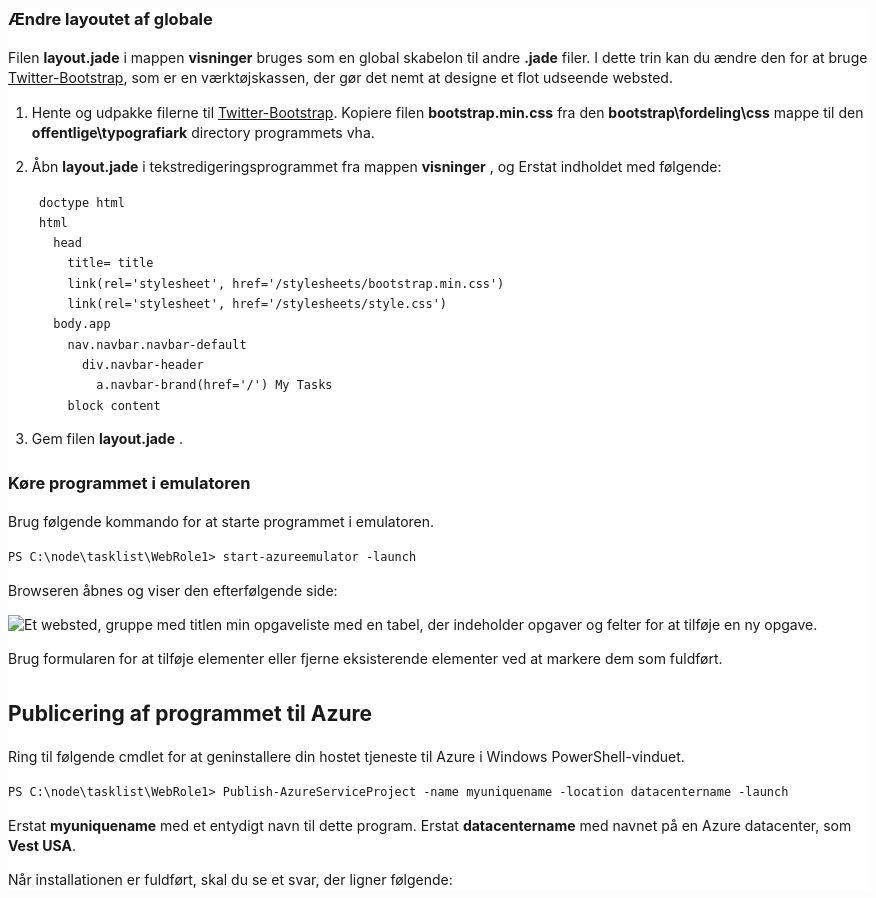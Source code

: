### <a name="modify-the-global-layout"></a>Ændre layoutet af globale

Filen **layout.jade** i mappen **visninger** bruges som en global skabelon til andre **.jade** filer. I dette trin kan du ændre den for at bruge [Twitter-Bootstrap](https://github.com/twbs/bootstrap), som er en værktøjskassen, der gør det nemt at designe et flot udseende websted.

1. Hente og udpakke filerne til [Twitter-Bootstrap](http://getbootstrap.com/). Kopiere filen **bootstrap.min.css** fra den **bootstrap\\fordeling\\css** mappe til den **offentlige\\typografiark** directory programmets vha.

2. Åbn **layout.jade** i tekstredigeringsprogrammet fra mappen **visninger** , og Erstat indholdet med følgende:

        doctype html
        html
          head
            title= title
            link(rel='stylesheet', href='/stylesheets/bootstrap.min.css')
            link(rel='stylesheet', href='/stylesheets/style.css')
          body.app
            nav.navbar.navbar-default
              div.navbar-header
                a.navbar-brand(href='/') My Tasks
            block content

3. Gem filen **layout.jade** .

### <a name="running-the-application-in-the-emulator"></a>Køre programmet i emulatoren

Brug følgende kommando for at starte programmet i emulatoren.

    PS C:\node\tasklist\WebRole1> start-azureemulator -launch

Browseren åbnes og viser den efterfølgende side:

![Et websted, gruppe med titlen min opgaveliste med en tabel, der indeholder opgaver og felter for at tilføje en ny opgave.](./media/storage-nodejs-use-table-storage-cloud-service-app/node44.png)

Brug formularen for at tilføje elementer eller fjerne eksisterende elementer ved at markere dem som fuldført.

## <a name="publishing-the-application-to-azure"></a>Publicering af programmet til Azure


Ring til følgende cmdlet for at geninstallere din hostet tjeneste til Azure i Windows PowerShell-vinduet.

    PS C:\node\tasklist\WebRole1> Publish-AzureServiceProject -name myuniquename -location datacentername -launch

Erstat **myuniquename** med et entydigt navn til dette program. Erstat **datacentername** med navnet på en Azure datacenter, som **Vest USA**.

Når installationen er fuldført, skal du se et svar, der ligner følgende:
